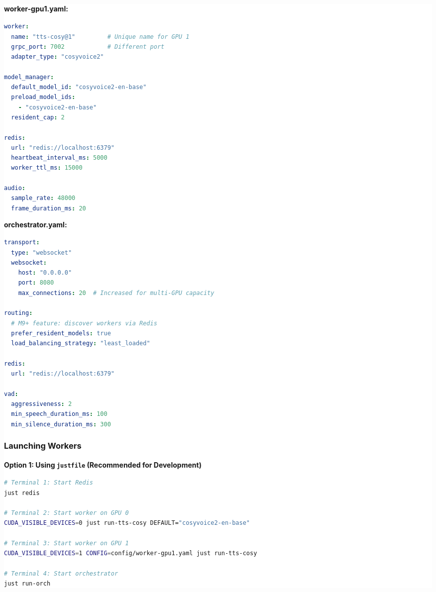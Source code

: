 **worker-gpu1.yaml:**

```yaml
worker:
  name: "tts-cosy@1"         # Unique name for GPU 1
  grpc_port: 7002            # Different port
  adapter_type: "cosyvoice2"

model_manager:
  default_model_id: "cosyvoice2-en-base"
  preload_model_ids:
    - "cosyvoice2-en-base"
  resident_cap: 2

redis:
  url: "redis://localhost:6379"
  heartbeat_interval_ms: 5000
  worker_ttl_ms: 15000

audio:
  sample_rate: 48000
  frame_duration_ms: 20
```

**orchestrator.yaml:**

```yaml
transport:
  type: "websocket"
  websocket:
    host: "0.0.0.0"
    port: 8080
    max_connections: 20  # Increased for multi-GPU capacity

routing:
  # M9+ feature: discover workers via Redis
  prefer_resident_models: true
  load_balancing_strategy: "least_loaded"

redis:
  url: "redis://localhost:6379"

vad:
  aggressiveness: 2
  min_speech_duration_ms: 100
  min_silence_duration_ms: 300
```

### Launching Workers

**Option 1: Using `justfile` (Recommended for Development)**

```bash
# Terminal 1: Start Redis
just redis

# Terminal 2: Start worker on GPU 0
CUDA_VISIBLE_DEVICES=0 just run-tts-cosy DEFAULT="cosyvoice2-en-base"

# Terminal 3: Start worker on GPU 1
CUDA_VISIBLE_DEVICES=1 CONFIG=config/worker-gpu1.yaml just run-tts-cosy

# Terminal 4: Start orchestrator
just run-orch
```
